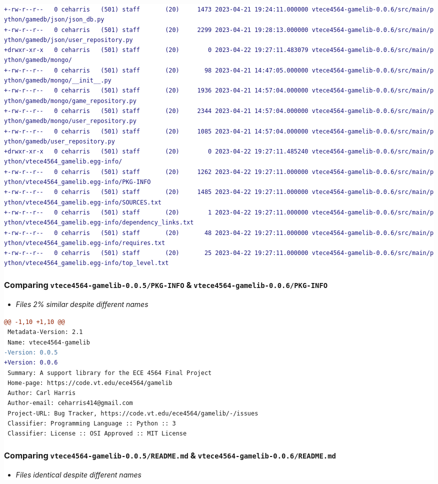 ```diff
+-rw-r--r--   0 ceharris   (501) staff       (20)     1473 2023-04-21 19:24:11.000000 vtece4564-gamelib-0.0.6/src/main/python/gamedb/json/json_db.py
+-rw-r--r--   0 ceharris   (501) staff       (20)     2299 2023-04-21 19:28:13.000000 vtece4564-gamelib-0.0.6/src/main/python/gamedb/json/user_repository.py
+drwxr-xr-x   0 ceharris   (501) staff       (20)        0 2023-04-22 19:27:11.483079 vtece4564-gamelib-0.0.6/src/main/python/gamedb/mongo/
+-rw-r--r--   0 ceharris   (501) staff       (20)       98 2023-04-21 14:47:05.000000 vtece4564-gamelib-0.0.6/src/main/python/gamedb/mongo/__init__.py
+-rw-r--r--   0 ceharris   (501) staff       (20)     1936 2023-04-21 14:57:04.000000 vtece4564-gamelib-0.0.6/src/main/python/gamedb/mongo/game_repository.py
+-rw-r--r--   0 ceharris   (501) staff       (20)     2344 2023-04-21 14:57:04.000000 vtece4564-gamelib-0.0.6/src/main/python/gamedb/mongo/user_repository.py
+-rw-r--r--   0 ceharris   (501) staff       (20)     1085 2023-04-21 14:57:04.000000 vtece4564-gamelib-0.0.6/src/main/python/gamedb/user_repository.py
+drwxr-xr-x   0 ceharris   (501) staff       (20)        0 2023-04-22 19:27:11.485240 vtece4564-gamelib-0.0.6/src/main/python/vtece4564_gamelib.egg-info/
+-rw-r--r--   0 ceharris   (501) staff       (20)     1262 2023-04-22 19:27:11.000000 vtece4564-gamelib-0.0.6/src/main/python/vtece4564_gamelib.egg-info/PKG-INFO
+-rw-r--r--   0 ceharris   (501) staff       (20)     1485 2023-04-22 19:27:11.000000 vtece4564-gamelib-0.0.6/src/main/python/vtece4564_gamelib.egg-info/SOURCES.txt
+-rw-r--r--   0 ceharris   (501) staff       (20)        1 2023-04-22 19:27:11.000000 vtece4564-gamelib-0.0.6/src/main/python/vtece4564_gamelib.egg-info/dependency_links.txt
+-rw-r--r--   0 ceharris   (501) staff       (20)       48 2023-04-22 19:27:11.000000 vtece4564-gamelib-0.0.6/src/main/python/vtece4564_gamelib.egg-info/requires.txt
+-rw-r--r--   0 ceharris   (501) staff       (20)       25 2023-04-22 19:27:11.000000 vtece4564-gamelib-0.0.6/src/main/python/vtece4564_gamelib.egg-info/top_level.txt
```

### Comparing `vtece4564-gamelib-0.0.5/PKG-INFO` & `vtece4564-gamelib-0.0.6/PKG-INFO`

 * *Files 2% similar despite different names*

```diff
@@ -1,10 +1,10 @@
 Metadata-Version: 2.1
 Name: vtece4564-gamelib
-Version: 0.0.5
+Version: 0.0.6
 Summary: A support library for the ECE 4564 Final Project
 Home-page: https://code.vt.edu/ece4564/gamelib
 Author: Carl Harris
 Author-email: ceharris414@gmail.com
 Project-URL: Bug Tracker, https://code.vt.edu/ece4564/gamelib/-/issues
 Classifier: Programming Language :: Python :: 3
 Classifier: License :: OSI Approved :: MIT License
```

### Comparing `vtece4564-gamelib-0.0.5/README.md` & `vtece4564-gamelib-0.0.6/README.md`

 * *Files identical despite different names*
